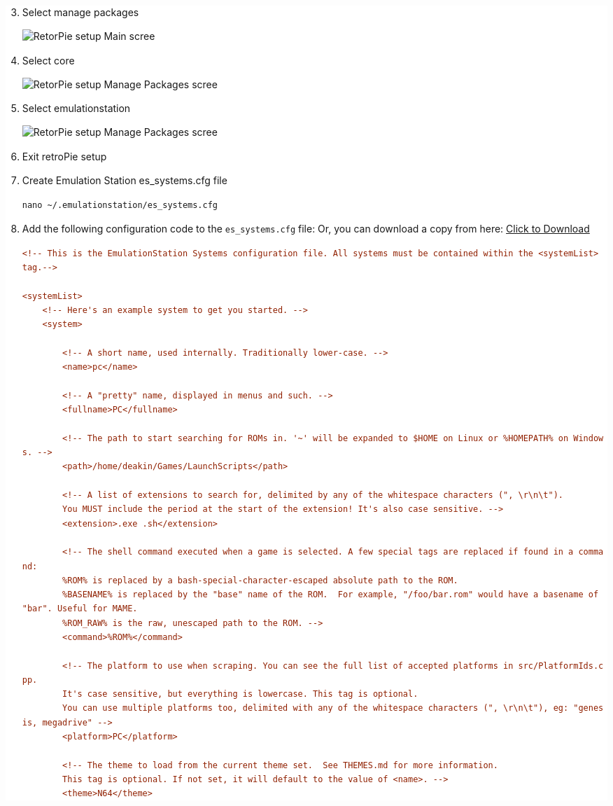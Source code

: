 3. Select manage packages

   ![RetorPie setup Main scree](/docs/Splashkit/Applications/Arcade%20Machines/Arcade%20Machine%20Setup/Images/ManagePackage.png)

4. Select core

   ![RetorPie setup Manage Packages scree](/docs/Splashkit/Applications/Arcade%20Machines/Arcade%20Machine%20Setup/Images/CorePackage.png)

5. Select emulationstation

   ![RetorPie setup Manage Packages scree](/docs/Splashkit/Applications/Arcade%20Machines/Arcade%20Machine%20Setup/Images/EmulationStation.png)

6. Exit retroPie setup
7. Create Emulation Station es_systems.cfg file

   ```shell
   nano ~/.emulationstation/es_systems.cfg
   ```

8. Add the following configuration code to the `es_systems.cfg` file: Or, you can download a copy
   from here:
   <a href="https://raw.githubusercontent.com/thoth-tech/ThothTech-Documentation-Website/refs/heads/main/public/arcade-machine-files/es_systems.cfg" download>Click
   to Download</a>

   ```cfg
   <!-- This is the EmulationStation Systems configuration file. All systems must be contained within the <systemList> tag.-->

   <systemList>
       <!-- Here's an example system to get you started. -->
       <system>

           <!-- A short name, used internally. Traditionally lower-case. -->
           <name>pc</name>

           <!-- A "pretty" name, displayed in menus and such. -->
           <fullname>PC</fullname>

           <!-- The path to start searching for ROMs in. '~' will be expanded to $HOME on Linux or %HOMEPATH% on Windows. -->
           <path>/home/deakin/Games/LaunchScripts</path>

           <!-- A list of extensions to search for, delimited by any of the whitespace characters (", \r\n\t").
           You MUST include the period at the start of the extension! It's also case sensitive. -->
           <extension>.exe .sh</extension>

           <!-- The shell command executed when a game is selected. A few special tags are replaced if found in a command:
           %ROM% is replaced by a bash-special-character-escaped absolute path to the ROM.
           %BASENAME% is replaced by the "base" name of the ROM.  For example, "/foo/bar.rom" would have a basename of "bar". Useful for MAME.
           %ROM_RAW% is the raw, unescaped path to the ROM. -->
           <command>%ROM%</command>

           <!-- The platform to use when scraping. You can see the full list of accepted platforms in src/PlatformIds.cpp.
           It's case sensitive, but everything is lowercase. This tag is optional.
           You can use multiple platforms too, delimited with any of the whitespace characters (", \r\n\t"), eg: "genesis, megadrive" -->
           <platform>PC</platform>

           <!-- The theme to load from the current theme set.  See THEMES.md for more information.
           This tag is optional. If not set, it will default to the value of <name>. -->
           <theme>N64</theme>
   ```